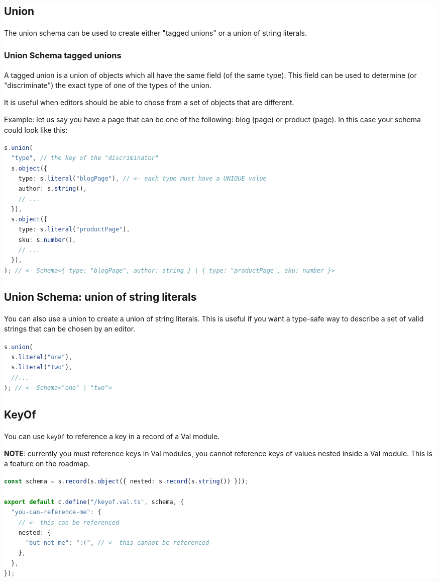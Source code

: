 ## Union

The union schema can be used to create either "tagged unions" or a union of string literals.

### Union Schema tagged unions

A tagged union is a union of objects which all have the same field (of the same type). This field can be used to determine (or "discriminate") the exact type of one of the types of the union.

It is useful when editors should be able to chose from a set of objects that are different.

Example: let us say you have a page that can be one of the following: blog (page) or product (page). In this case your schema could look like this:

```ts
s.union(
  "type", // the key of the "discriminator"
  s.object({
    type: s.literal("blogPage"), // <- each type must have a UNIQUE value
    author: s.string(),
    // ...
  }),
  s.object({
    type: s.literal("productPage"),
    sku: s.number(),
    // ...
  }),
); // <- Schema<{ type: "blogPage", author: string } | { type: "productPage", sku: number }>
```

## Union Schema: union of string literals

You can also use a union to create a union of string literals. This is useful if you want a type-safe way to describe a set of valid strings that can be chosen by an editor.

```ts
s.union(
  s.literal("one"),
  s.literal("two"),
  //...
); // <- Schema<"one" | "two">
```

## KeyOf

You can use `keyOf` to reference a key in a record of a Val module.

**NOTE**: currently you must reference keys in Val modules, you cannot reference keys of values nested inside a Val module. This is a feature on the roadmap.

```ts
const schema = s.record(s.object({ nested: s.record(s.string()) }));

export default c.define("/keyof.val.ts", schema, {
  "you-can-reference-me": {
    // <- this can be referenced
    nested: {
      "but-not-me": ":(", // <- this cannot be referenced
    },
  },
});
```
